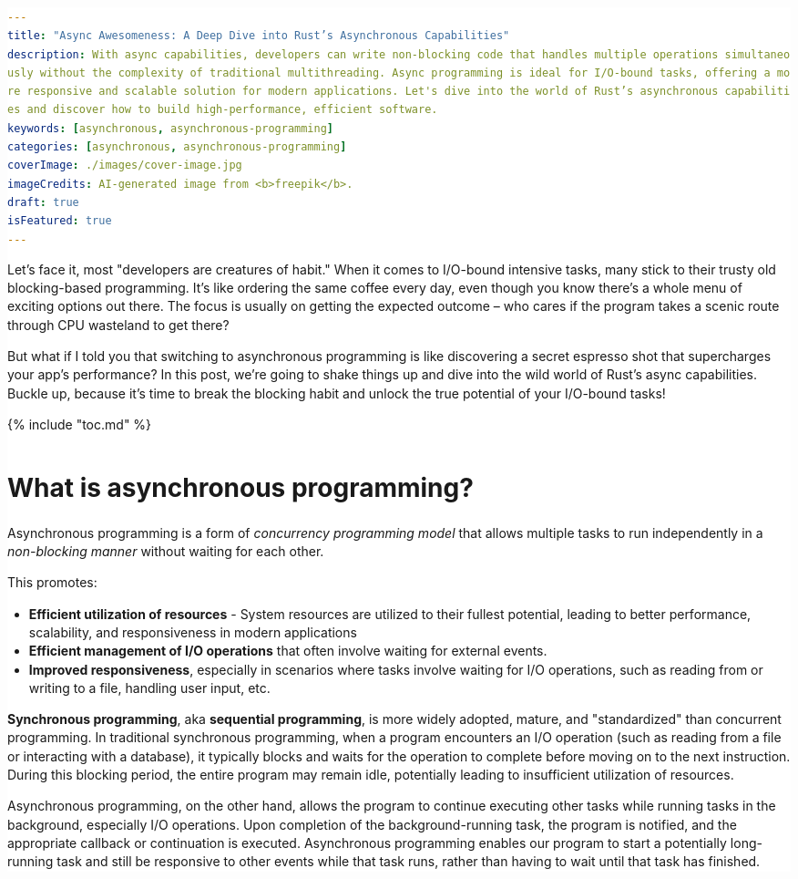 ```yaml
---
title: "Async Awesomeness: A Deep Dive into Rust’s Asynchronous Capabilities"
description: With async capabilities, developers can write non-blocking code that handles multiple operations simultaneously without the complexity of traditional multithreading. Async programming is ideal for I/O-bound tasks, offering a more responsive and scalable solution for modern applications. Let's dive into the world of Rust’s asynchronous capabilities and discover how to build high-performance, efficient software.
keywords: [asynchronous, asynchronous-programming]
categories: [asynchronous, asynchronous-programming]
coverImage: ./images/cover-image.jpg
imageCredits: AI-generated image from <b>freepik</b>.
draft: true
isFeatured: true
---
```


Let’s face it, most "developers are creatures of habit." When it comes to I/O-bound intensive tasks, many stick to their trusty old blocking-based programming. It’s like ordering the same coffee every day, even though you know there’s a whole menu of exciting options out there. The focus is usually on getting the expected outcome – who cares if the program takes a scenic route through CPU wasteland to get there?

But what if I told you that switching to asynchronous programming is like discovering a secret espresso shot that supercharges your app’s performance? In this post, we’re going to shake things up and dive into the wild world of Rust’s async capabilities. Buckle up, because it’s time to break the blocking habit and unlock the true potential of your I/O-bound tasks!

{% include "toc.md" %}

# What is asynchronous programming? 

Asynchronous programming is a form of *concurrency programming model* that allows multiple tasks to run independently in a *non-blocking manner* without waiting for each other.

This promotes: 

- **Efficient utilization of resources** - System resources are utilized to their fullest potential, leading to better performance, scalability, and responsiveness in modern applications
- **Efficient management of I/O operations** that often involve waiting for external events. 
- **Improved responsiveness**, especially in scenarios where tasks involve waiting for I/O operations, such as reading from or writing to a file, handling user input, etc.

**Synchronous programming**, aka **sequential programming**, is more widely adopted, mature, and "standardized" than concurrent programming. In traditional synchronous programming, when a program encounters an I/O operation (such as reading from a file or interacting with a database), it typically blocks and waits for the operation to complete before moving on to the next instruction. During this blocking period, the entire program may remain idle, potentially leading to insufficient utilization of resources.

Asynchronous programming, on the other hand, allows the program to continue executing other tasks while running tasks in the background, especially I/O operations. Upon completion of the background-running task, the program is notified, and the appropriate callback or continuation is executed. Asynchronous programming enables our program to start a potentially long-running task and still be responsive to other events while that task runs, rather than having to wait until that task has finished.
